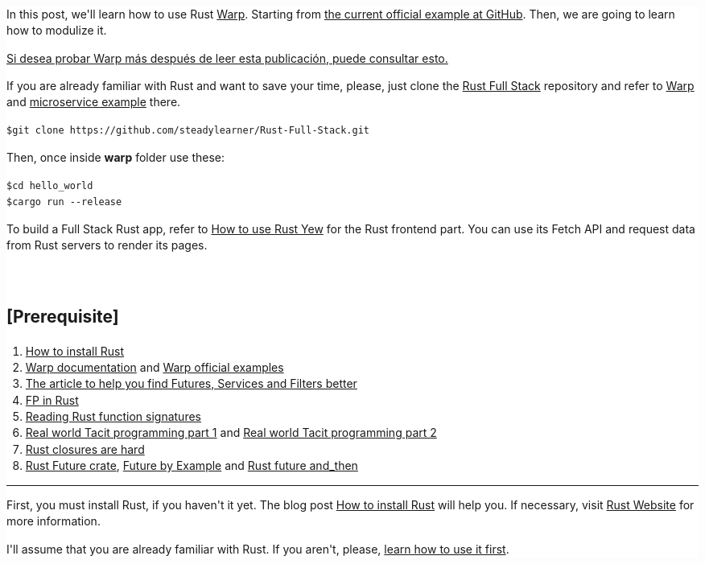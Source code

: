 [Steadylearner]: https://www.steadylearner.com
[Rust Website]: https://www.rust-lang.org/
[Learn Rust]: https://doc.rust-lang.org/book/

[Rust async]: https://github.com/steadylearner/Rust-Full-Stack/tree/master/async
[cargo edit]: https://github.com/killercup/cargo-edit
[React Rust]: https://github.com/steadylearner/Rust-Full-Stack/tree/master/React_Rust
[Rust Full Stack]: https://github.com/steadylearner/Rust-Full-Stack

[Warp]: https://github.com/seanmonstar/warp
[Warp official example]: https://github.com/seanmonstar/warp#example
[Warp examples]: https://github.com/steadylearner/Rust-Full-Stack/tree/master/warp
[Warp official examples]: https://github.com/seanmonstar/warp/tree/master/examples
[Warp documentation]: https://docs.rs/warp/0.2.1/warp/
[Warp database example]: https://github.com/steadylearner/Rust-Full-Stack/tree/master/warp/database/2.%20with_db_pool/src

[tokio]: https://github.com/tokio-rs/tokio
[async std]: https://github.com/async-rs/async-std

[Express]: https://expressjs.com

[FP in Rust]: https://github.com/JasonShin/fp-core.rs
[Reading Rust function signatures]: https://hoverbear.org/blog/reading-rust-function-signatures/
[Real world Tacit programming part 1]: https://medium.com/@jesterxl/real-world-uses-of-tacit-programming-part-1-of-2-f2a0c3f9e00c
[Real world Tacit programming part 2]: https://medium.com/@jesterxl/real-world-uses-of-tacit-programming-part-2-of-2-6422da10dc47
[Rust closures are hard]: https://stevedonovan.github.io/rustifications/2018/08/18/rust-closures-are-hard.html

[microservices_with_docker]: https://github.com/steadylearner/Rust-Full-Stack/tree/master/microservices_with_docker





[How to install Rust]: https://www.steadylearner.com/blog/read/How-to-install-Rust
[How to use Rust Yew]: https://www.steadylearner.com/blog/read/How-to-use-Rust-Yew
[How to modulize your Rust Frontend]: https://www.steadylearner.com/blog/read/How-to-modulize-your-Rust-Frontend
[How to use Docker with Rust]: https://www.steadylearner.com/blog/read/How-to-use-Docker-with-Rust





[Twitter]: https://twitter.com/steadylearner_p
[LinkedIn]: https://www.linkedin.com/in/steady-learner-3151b7164/
[GitHub]: https://github.com/steadylearner
[Donate]: https://www.paypal.com/donate/?token=MYCfCk47O9tUW-WzxzrampApJJ3hTEweiG3XrGS_04X3y6NH5lMG2CQ9ZMibZEEKKCfX_0&country.x=BR&locale.x=BR



In this post, we'll learn how to use Rust [Warp]. Starting from [the current official example at GitHub][Warp official example]. Then, we are going to learn how to modulize it.

[Si desea probar Warp más después de leer esta publicación, puede consultar esto.](https://github.com/steadylearner/Rust-Warp-Example)

If you are already familiar with Rust and want to save your time, please, just clone the [Rust Full Stack] repository and refer to [Warp][Warp examples] and [microservice example][microservices_with_docker] there.

```console
$git clone https://github.com/steadylearner/Rust-Full-Stack.git
```

Then, once inside **warp** folder use these:

```console
$cd hello_world
$cargo run --release
```

To build a Full Stack Rust app, refer to [How to use Rust Yew] for the Rust frontend part. You can use its Fetch API and request data from Rust servers to render its pages.

<br />

<h2 class="red-white">[Prerequisite]</h2>

1. [How to install Rust]
2. [Warp documentation] and [Warp official examples]
3. [The article to help you find Futures, Services and Filters better](https://blog.twitter.com/engineering/en_us/a/2011/finagle-a-protocol-agnostic-rpc-system.html)
4. [FP in Rust]
5. [Reading Rust function signatures]
6. [Real world Tacit programming part 1] and [Real world Tacit programming part 2]
7. [Rust closures are hard]
8. [Rust Future crate](https://docs.rs/futures), [Future by Example](https://docs.rs/future-by-example/0.1.0/future_by_example/) and [Rust future and_then](https://docs.rs/futures/0.3.1/futures/future/trait.TryFutureExt.html#method.and_then)

---

First, you must install Rust, if you haven't it yet. The blog post [How to install Rust] will help you. If necessary, visit [Rust Website] for more information.

I'll assume that you are already familiar with Rust. If you aren't, please, [learn how to use it first][Learn Rust].


[comment]: # (ou usar lib.rs sem macros?)